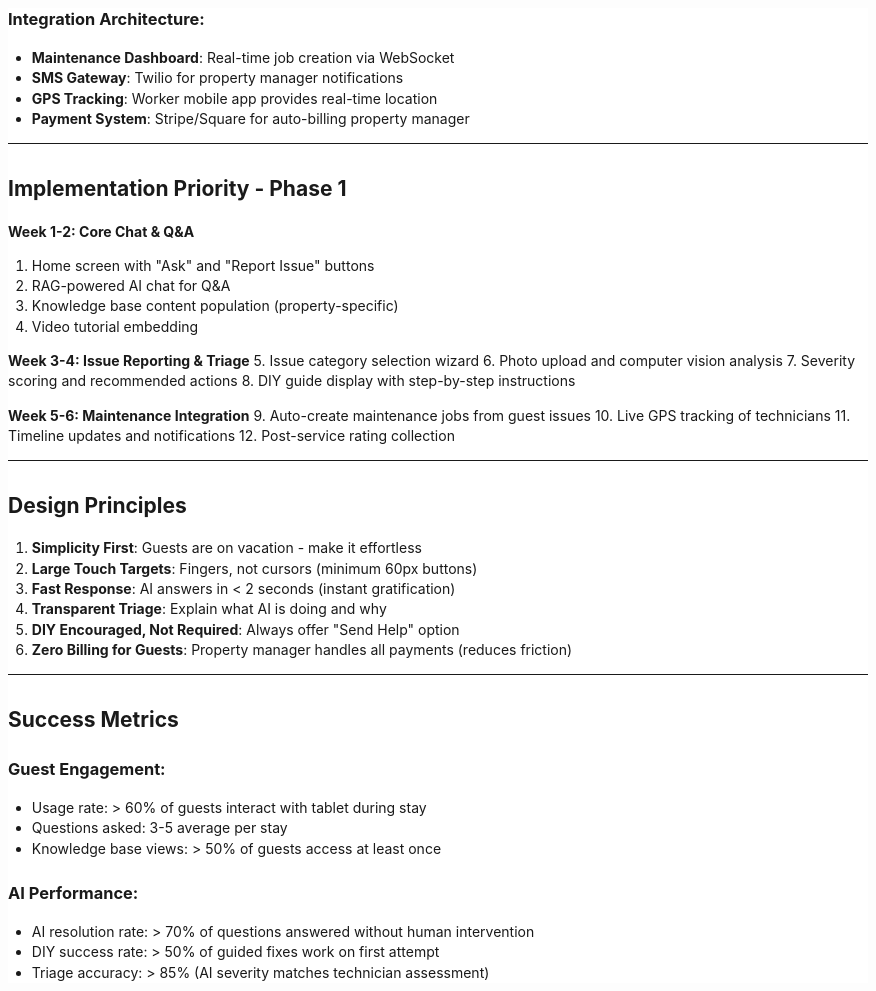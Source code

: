 ### Integration Architecture:
- **Maintenance Dashboard**: Real-time job creation via WebSocket
- **SMS Gateway**: Twilio for property manager notifications
- **GPS Tracking**: Worker mobile app provides real-time location
- **Payment System**: Stripe/Square for auto-billing property manager

---

## Implementation Priority - Phase 1

**Week 1-2: Core Chat & Q&A**
1. Home screen with "Ask" and "Report Issue" buttons
2. RAG-powered AI chat for Q&A
3. Knowledge base content population (property-specific)
4. Video tutorial embedding

**Week 3-4: Issue Reporting & Triage**
5. Issue category selection wizard
6. Photo upload and computer vision analysis
7. Severity scoring and recommended actions
8. DIY guide display with step-by-step instructions

**Week 5-6: Maintenance Integration**
9. Auto-create maintenance jobs from guest issues
10. Live GPS tracking of technicians
11. Timeline updates and notifications
12. Post-service rating collection

---

## Design Principles

1. **Simplicity First**: Guests are on vacation - make it effortless
2. **Large Touch Targets**: Fingers, not cursors (minimum 60px buttons)
3. **Fast Response**: AI answers in < 2 seconds (instant gratification)
4. **Transparent Triage**: Explain what AI is doing and why
5. **DIY Encouraged, Not Required**: Always offer "Send Help" option
6. **Zero Billing for Guests**: Property manager handles all payments (reduces friction)

---

## Success Metrics

### Guest Engagement:
- Usage rate: > 60% of guests interact with tablet during stay
- Questions asked: 3-5 average per stay
- Knowledge base views: > 50% of guests access at least once

### AI Performance:
- AI resolution rate: > 70% of questions answered without human intervention
- DIY success rate: > 50% of guided fixes work on first attempt
- Triage accuracy: > 85% (AI severity matches technician assessment)
